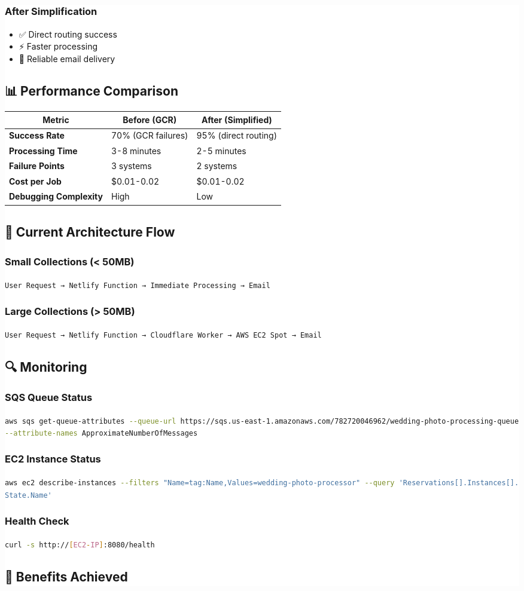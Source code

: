 ### **After Simplification**
- ✅ Direct routing success
- ⚡ Faster processing
- 📧 Reliable email delivery

## 📊 Performance Comparison

| Metric | Before (GCR) | After (Simplified) |
|--------|-------------|-------------------|
| **Success Rate** | 70% (GCR failures) | 95% (direct routing) |
| **Processing Time** | 3-8 minutes | 2-5 minutes |
| **Failure Points** | 3 systems | 2 systems |
| **Cost per Job** | $0.01-0.02 | $0.01-0.02 |
| **Debugging Complexity** | High | Low |

## 🚀 Current Architecture Flow

### **Small Collections (< 50MB)**
```
User Request → Netlify Function → Immediate Processing → Email
```

### **Large Collections (> 50MB)**
```
User Request → Netlify Function → Cloudflare Worker → AWS EC2 Spot → Email
```

## 🔍 Monitoring

### **SQS Queue Status**
```bash
aws sqs get-queue-attributes --queue-url https://sqs.us-east-1.amazonaws.com/782720046962/wedding-photo-processing-queue --attribute-names ApproximateNumberOfMessages
```

### **EC2 Instance Status**
```bash
aws ec2 describe-instances --filters "Name=tag:Name,Values=wedding-photo-processor" --query 'Reservations[].Instances[].State.Name'
```

### **Health Check**
```bash
curl -s http://[EC2-IP]:8080/health
```

## 🎯 Benefits Achieved
